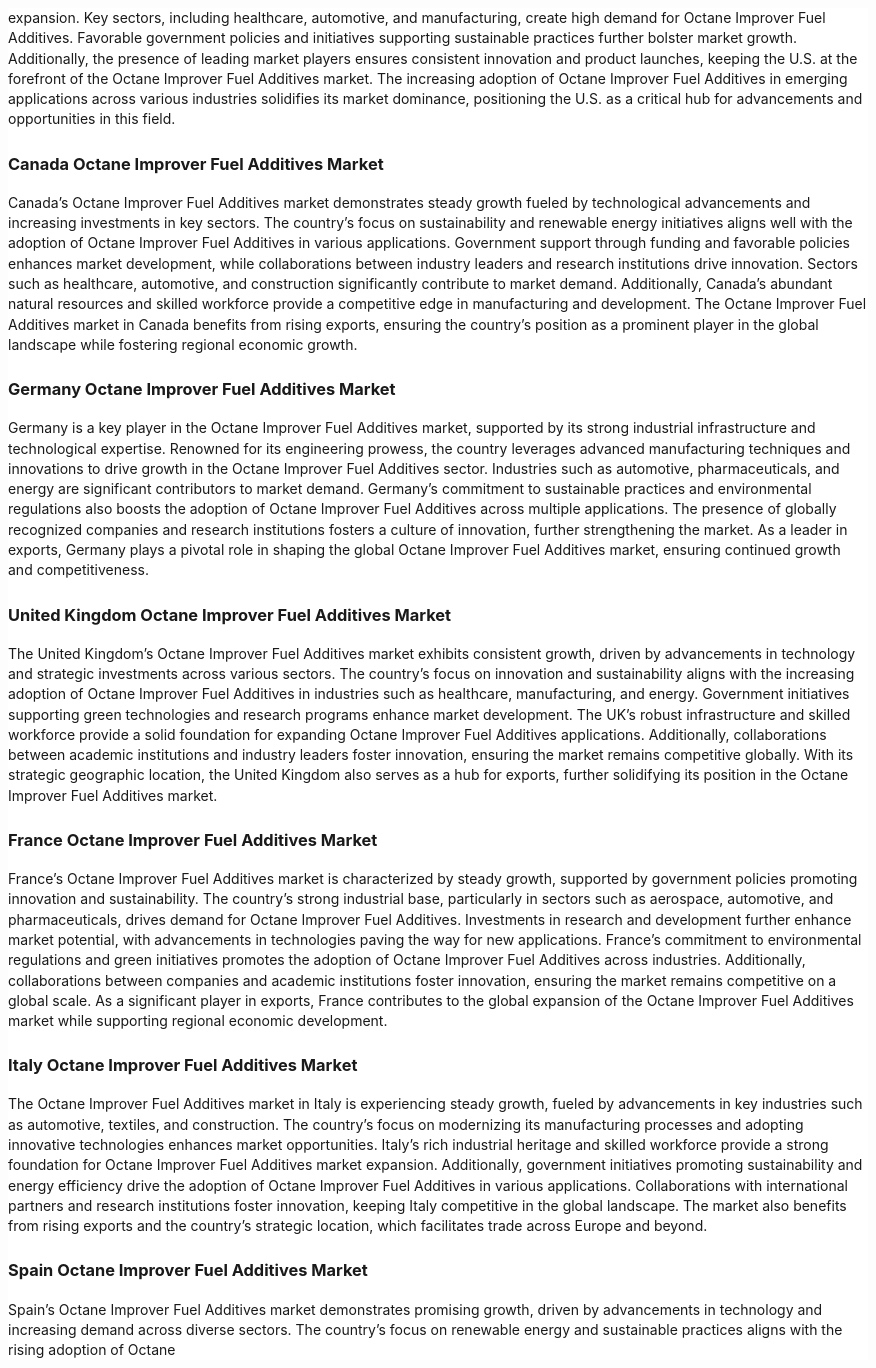 expansion. Key sectors, including healthcare, automotive, and manufacturing, create high demand for Octane Improver Fuel Additives. Favorable government policies and initiatives supporting sustainable practices further bolster market growth. Additionally, the presence of leading market players ensures consistent innovation and product launches, keeping the U.S. at the forefront of the Octane Improver Fuel Additives market. The increasing adoption of Octane Improver Fuel Additives in emerging applications across various industries solidifies its market dominance, positioning the U.S. as a critical hub for advancements and opportunities in this field.</p><h3>Canada Octane Improver Fuel Additives Market</h3><p>Canada&rsquo;s Octane Improver Fuel Additives market demonstrates steady growth fueled by technological advancements and increasing investments in key sectors. The country&rsquo;s focus on sustainability and renewable energy initiatives aligns well with the adoption of Octane Improver Fuel Additives in various applications. Government support through funding and favorable policies enhances market development, while collaborations between industry leaders and research institutions drive innovation. Sectors such as healthcare, automotive, and construction significantly contribute to market demand. Additionally, Canada&rsquo;s abundant natural resources and skilled workforce provide a competitive edge in manufacturing and development. The Octane Improver Fuel Additives market in Canada benefits from rising exports, ensuring the country&rsquo;s position as a prominent player in the global landscape while fostering regional economic growth.</p><h3>Germany Octane Improver Fuel Additives Market</h3><p>Germany is a key player in the Octane Improver Fuel Additives market, supported by its strong industrial infrastructure and technological expertise. Renowned for its engineering prowess, the country leverages advanced manufacturing techniques and innovations to drive growth in the Octane Improver Fuel Additives sector. Industries such as automotive, pharmaceuticals, and energy are significant contributors to market demand. Germany&rsquo;s commitment to sustainable practices and environmental regulations also boosts the adoption of Octane Improver Fuel Additives across multiple applications. The presence of globally recognized companies and research institutions fosters a culture of innovation, further strengthening the market. As a leader in exports, Germany plays a pivotal role in shaping the global Octane Improver Fuel Additives market, ensuring continued growth and competitiveness.</p><h3>United Kingdom Octane Improver Fuel Additives Market</h3><p>The United Kingdom&rsquo;s Octane Improver Fuel Additives market exhibits consistent growth, driven by advancements in technology and strategic investments across various sectors. The country&rsquo;s focus on innovation and sustainability aligns with the increasing adoption of Octane Improver Fuel Additives in industries such as healthcare, manufacturing, and energy. Government initiatives supporting green technologies and research programs enhance market development. The UK&rsquo;s robust infrastructure and skilled workforce provide a solid foundation for expanding Octane Improver Fuel Additives applications. Additionally, collaborations between academic institutions and industry leaders foster innovation, ensuring the market remains competitive globally. With its strategic geographic location, the United Kingdom also serves as a hub for exports, further solidifying its position in the Octane Improver Fuel Additives market.</p><h3>France Octane Improver Fuel Additives Market</h3><p>France&rsquo;s Octane Improver Fuel Additives market is characterized by steady growth, supported by government policies promoting innovation and sustainability. The country&rsquo;s strong industrial base, particularly in sectors such as aerospace, automotive, and pharmaceuticals, drives demand for Octane Improver Fuel Additives. Investments in research and development further enhance market potential, with advancements in technologies paving the way for new applications. France&rsquo;s commitment to environmental regulations and green initiatives promotes the adoption of Octane Improver Fuel Additives across industries. Additionally, collaborations between companies and academic institutions foster innovation, ensuring the market remains competitive on a global scale. As a significant player in exports, France contributes to the global expansion of the Octane Improver Fuel Additives market while supporting regional economic development.</p><h3>Italy Octane Improver Fuel Additives Market</h3><p>The Octane Improver Fuel Additives market in Italy is experiencing steady growth, fueled by advancements in key industries such as automotive, textiles, and construction. The country&rsquo;s focus on modernizing its manufacturing processes and adopting innovative technologies enhances market opportunities. Italy&rsquo;s rich industrial heritage and skilled workforce provide a strong foundation for Octane Improver Fuel Additives market expansion. Additionally, government initiatives promoting sustainability and energy efficiency drive the adoption of Octane Improver Fuel Additives in various applications. Collaborations with international partners and research institutions foster innovation, keeping Italy competitive in the global landscape. The market also benefits from rising exports and the country&rsquo;s strategic location, which facilitates trade across Europe and beyond.</p><h3>Spain Octane Improver Fuel Additives Market</h3><p>Spain&rsquo;s Octane Improver Fuel Additives market demonstrates promising growth, driven by advancements in technology and increasing demand across diverse sectors. The country&rsquo;s focus on renewable energy and sustainable practices aligns with the rising adoption of Octane